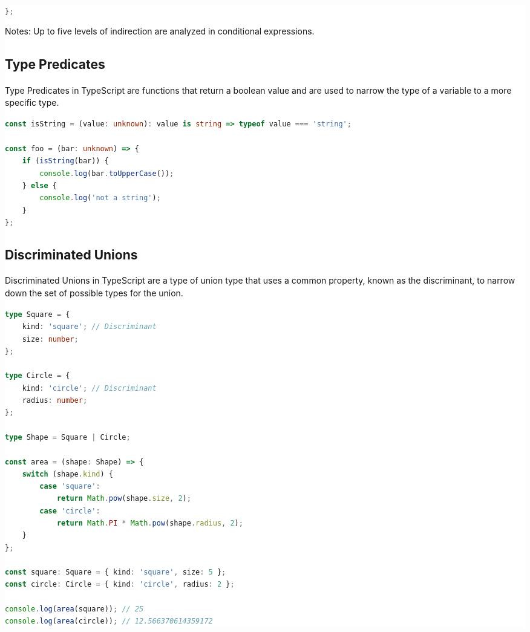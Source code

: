```typescript
};
```

Notes: Up to five levels of indirection are analyzed in conditional expressions.

## Type Predicates

Type Predicates in TypeScript are functions that return a boolean value and are used to narrow the type of a variable to a more specific type.

```typescript
const isString = (value: unknown): value is string => typeof value === 'string';

const foo = (bar: unknown) => {
    if (isString(bar)) {
        console.log(bar.toUpperCase());
    } else {
        console.log('not a string');
    }
};
```

## Discriminated Unions

Discriminated Unions in TypeScript are a type of union type that uses a common property, known as the discriminant, to narrow down the set of possible types for the union.

```typescript
type Square = {
    kind: 'square'; // Discriminant
    size: number;
};

type Circle = {
    kind: 'circle'; // Discriminant
    radius: number;
};

type Shape = Square | Circle;

const area = (shape: Shape) => {
    switch (shape.kind) {
        case 'square':
            return Math.pow(shape.size, 2);
        case 'circle':
            return Math.PI * Math.pow(shape.radius, 2);
    }
};

const square: Square = { kind: 'square', size: 5 };
const circle: Circle = { kind: 'circle', radius: 2 };

console.log(area(square)); // 25
console.log(area(circle)); // 12.566370614359172
```
